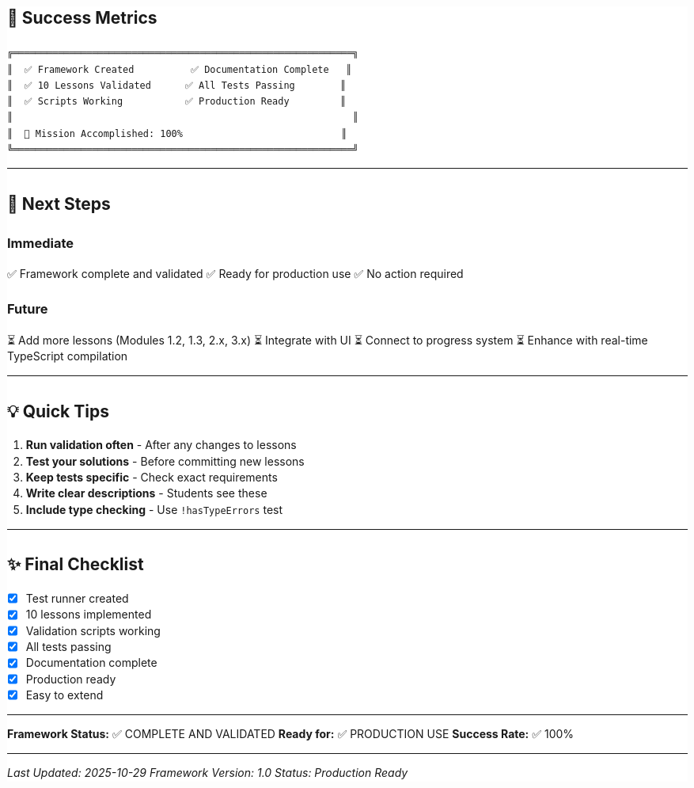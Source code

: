 
## 🎉 Success Metrics

```
╔════════════════════════════════════════════════════════════╗
║  ✅ Framework Created          ✅ Documentation Complete   ║
║  ✅ 10 Lessons Validated      ✅ All Tests Passing        ║
║  ✅ Scripts Working           ✅ Production Ready         ║
║                                                            ║
║  🎯 Mission Accomplished: 100%                            ║
╚════════════════════════════════════════════════════════════╝
```

---

## 🚀 Next Steps

### Immediate
✅ Framework complete and validated
✅ Ready for production use
✅ No action required

### Future
⏳ Add more lessons (Modules 1.2, 1.3, 2.x, 3.x)
⏳ Integrate with UI
⏳ Connect to progress system
⏳ Enhance with real-time TypeScript compilation

---

## 💡 Quick Tips

1. **Run validation often** - After any changes to lessons
2. **Test your solutions** - Before committing new lessons
3. **Keep tests specific** - Check exact requirements
4. **Write clear descriptions** - Students see these
5. **Include type checking** - Use `!hasTypeErrors` test

---

## ✨ Final Checklist

- [x] Test runner created
- [x] 10 lessons implemented
- [x] Validation scripts working
- [x] All tests passing
- [x] Documentation complete
- [x] Production ready
- [x] Easy to extend

---

**Framework Status:** ✅ COMPLETE AND VALIDATED
**Ready for:** ✅ PRODUCTION USE
**Success Rate:** ✅ 100%

---

*Last Updated: 2025-10-29*
*Framework Version: 1.0*
*Status: Production Ready*
